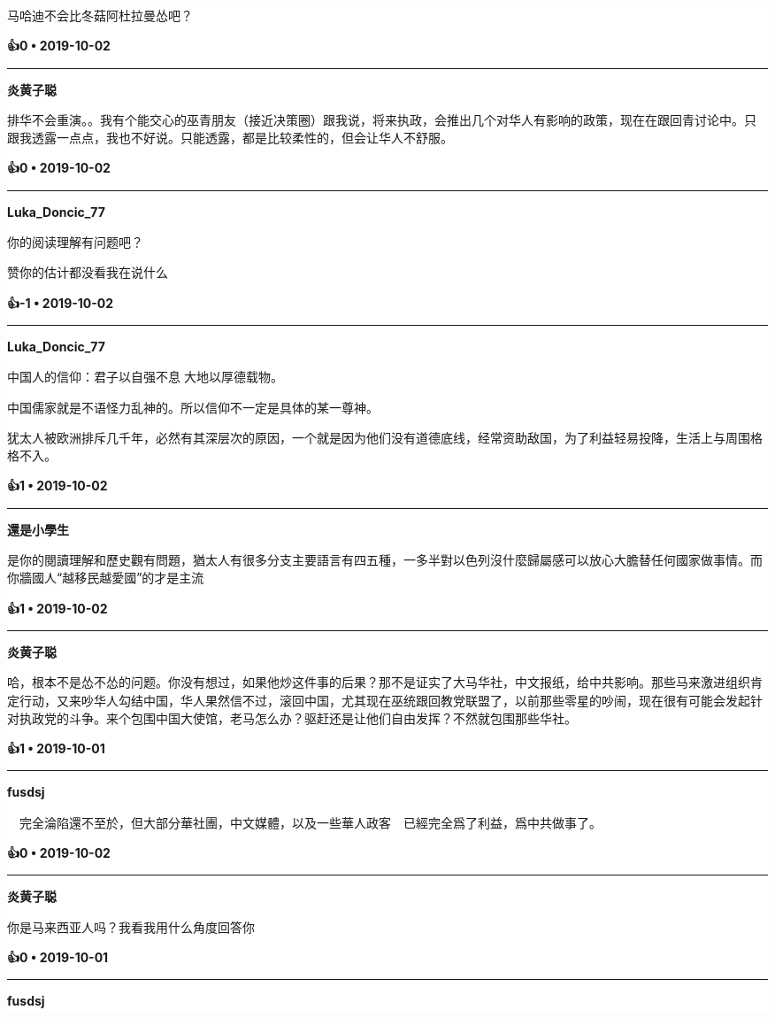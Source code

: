 马哈迪不会比冬菇阿杜拉曼怂吧？ 

**👍0 • 2019-10-02**

---
**炎黄子聪**

排华不会重演。。我有个能交心的巫青朋友（接近决策圈）跟我说，将来执政，会推出几个对华人有影响的政策，现在在跟回青讨论中。只跟我透露一点点，我也不好说。只能透露，都是比较柔性的，但会让华人不舒服。 

**👍0 • 2019-10-02**

---
**Luka_Doncic_77**

你的阅读理解有问题吧？

赞你的估计都没看我在说什么 

**👍-1 • 2019-10-02**

---
**Luka_Doncic_77**

中国人的信仰：君子以自强不息 大地以厚德载物。

中国儒家就是不语怪力乱神的。所以信仰不一定是具体的某一尊神。

犹太人被欧洲排斥几千年，必然有其深层次的原因，一个就是因为他们没有道德底线，经常资助敌国，为了利益轻易投降，生活上与周围格格不入。 

**👍1 • 2019-10-02**

---
**還是小學生**

是你的閱讀理解和歷史觀有問題，猶太人有很多分支主要語言有四五種，一多半對以色列沒什麼歸屬感可以放心大膽替任何國家做事情。而你牆國人“越移民越愛國”的才是主流 

**👍1 • 2019-10-02**

---
**炎黄子聪**

哈，根本不是怂不怂的问题。你没有想过，如果他炒这件事的后果？那不是证实了大马华社，中文报纸，给中共影响。那些马来激进组织肯定行动，又来吵华人勾结中国，华人果然信不过，滚回中国，尤其现在巫统跟回教党联盟了，以前那些零星的吵闹，现在很有可能会发起针对执政党的斗争。来个包围中国大使馆，老马怎么办？驱赶还是让他们自由发挥？不然就包围那些华社。 

**👍1 • 2019-10-01**

---
**fusdsj**

　完全淪陷還不至於，但大部分華社團，中文媒體，以及一些華人政客　已經完全爲了利益，爲中共做事了。 

**👍0 • 2019-10-02**

---
**炎黄子聪**

你是马来西亚人吗？我看我用什么角度回答你 

**👍0 • 2019-10-01**

---
**fusdsj**
